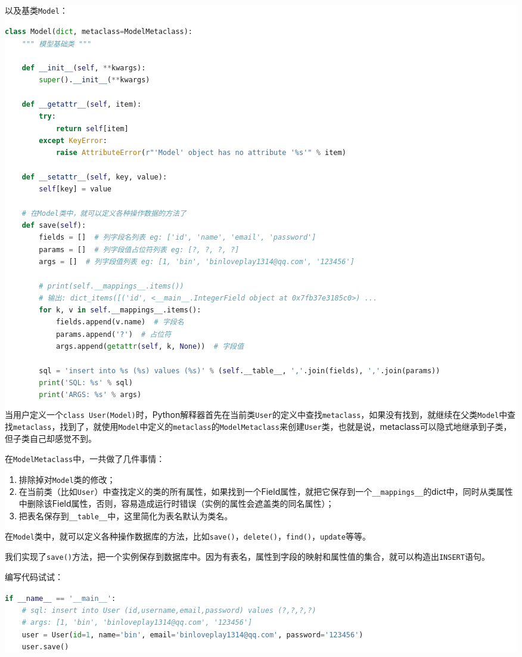 以及基类`Model`：

```python
class Model(dict, metaclass=ModelMetaclass):
    """ 模型基础类 """

    def __init__(self, **kwargs):
        super().__init__(**kwargs)

    def __getattr__(self, item):
        try:
            return self[item]
        except KeyError:
            raise AttributeError(r"'Model' object has no attribute '%s'" % item)

    def __setattr__(self, key, value):
        self[key] = value

    # 在Model类中，就可以定义各种操作数据的方法了
    def save(self):
        fields = []  # 列字段名列表 eg: ['id', 'name', 'email', 'password']
        params = []  # 列字段值占位符列表 eg: [?, ?, ?, ?]
        args = []  # 列字段值列表 eg: [1, 'bin', 'binloveplay1314@qq.com', '123456']

        # print(self.__mappings__.items())
        # 输出: dict_items([('id', <__main__.IntegerField object at 0x7fb37e3185c0>) ...
        for k, v in self.__mappings__.items():
            fields.append(v.name)  # 字段名
            params.append('?')  # 占位符
            args.append(getattr(self, k, None))  # 字段值

        sql = 'insert into %s (%s) values (%s)' % (self.__table__, ','.join(fields), ','.join(params))
        print('SQL: %s' % sql)
        print('ARGS: %s' % args)
```

当用户定义一个`class User(Model)`时，Python解释器首先在当前类`User`的定义中查找`metaclass`，如果没有找到，就继续在父类`Model`中查找`metaclass`，找到了，就使用`Model`中定义的`metaclass`的`ModelMetaclass`来创建`User`类，也就是说，metaclass可以隐式地继承到子类，但子类自己却感觉不到。

在`ModelMetaclass`中，一共做了几件事情：

1. 排除掉对`Model`类的修改；
2. 在当前类（比如`User`）中查找定义的类的所有属性，如果找到一个Field属性，就把它保存到一个`__mappings__`的dict中，同时从类属性中删除该Field属性，否则，容易造成运行时错误（实例的属性会遮盖类的同名属性）；
3. 把表名保存到`__table__`中，这里简化为表名默认为类名。

在`Model`类中，就可以定义各种操作数据库的方法，比如`save()`，`delete()`，`find()`，`update`等等。

我们实现了`save()`方法，把一个实例保存到数据库中。因为有表名，属性到字段的映射和属性值的集合，就可以构造出`INSERT`语句。

编写代码试试：

```python
if __name__ == '__main__':
    # sql: insert into User (id,username,email,password) values (?,?,?,?)
    # args: [1, 'bin', 'binloveplay1314@qq.com', '123456']
    user = User(id=1, name='bin', email='binloveplay1314@qq.com', password='123456')
    user.save()
```
